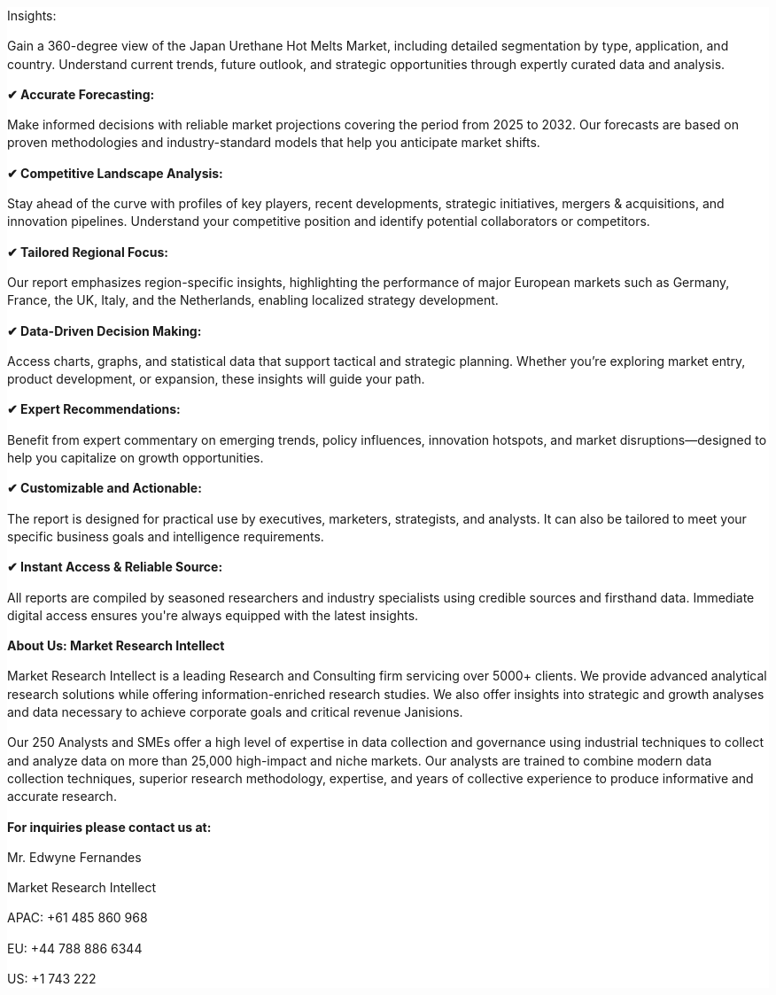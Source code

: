Insights:</strong></p><p>Gain a 360-degree view of the Japan Urethane Hot Melts Market, including detailed segmentation by type, application, and country. Understand current trends, future outlook, and strategic opportunities through expertly curated data and analysis.</p><p><strong>✔ Accurate Forecasting:</strong></p><p>Make informed decisions with reliable market projections covering the period from 2025 to 2032. Our forecasts are based on proven methodologies and industry-standard models that help you anticipate market shifts.</p><p><strong>✔ Competitive Landscape Analysis:</strong></p><p>Stay ahead of the curve with profiles of key players, recent developments, strategic initiatives, mergers &amp; acquisitions, and innovation pipelines. Understand your competitive position and identify potential collaborators or competitors.</p><p><strong>✔ Tailored Regional Focus:</strong></p><p>Our report emphasizes region-specific insights, highlighting the performance of major European markets such as Germany, France, the UK, Italy, and the Netherlands, enabling localized strategy development.</p><p><strong>✔ Data-Driven Decision Making:</strong></p><p>Access charts, graphs, and statistical data that support tactical and strategic planning. Whether you&rsquo;re exploring market entry, product development, or expansion, these insights will guide your path.</p><p><strong>✔ Expert Recommendations:</strong></p><p>Benefit from expert commentary on emerging trends, policy influences, innovation hotspots, and market disruptions&mdash;designed to help you capitalize on growth opportunities.</p><p><strong>✔ Customizable and Actionable:</strong></p><p>The report is designed for practical use by executives, marketers, strategists, and analysts. It can also be tailored to meet your specific business goals and intelligence requirements.</p><p><strong>✔ Instant Access &amp; Reliable Source:</strong></p><p>All reports are compiled by seasoned researchers and industry specialists using credible sources and firsthand data. Immediate digital access ensures you're always equipped with the latest insights.</p><p><strong><span class="font-[700]">About Us: Market Research Intellect</span></strong></p><p><span class="">Market Research Intellect is a leading Research and Consulting firm servicing over 5000+ clients. We provide advanced analytical research solutions while offering information-enriched research studies.&nbsp;</span>We also offer insights into strategic and growth analyses and data necessary to achieve corporate goals and critical revenue Janisions.</p><p><span class="">Our 250 Analysts and SMEs offer a high level of expertise in data collection and governance using industrial techniques to collect and analyze data on more than 25,000 high-impact and niche markets. Our analysts are trained to combine modern data collection techniques, superior research methodology, expertise, and years of collective experience to produce informative and accurate research.</span></p><p><strong>For inquiries please contact us at:</strong></p><p>Mr. Edwyne Fernandes</p><p>Market Research Intellect</p><p>APAC: +61 485 860 968</p><p>EU: +44 788 886 6344</p><p>US: +1 743 222
